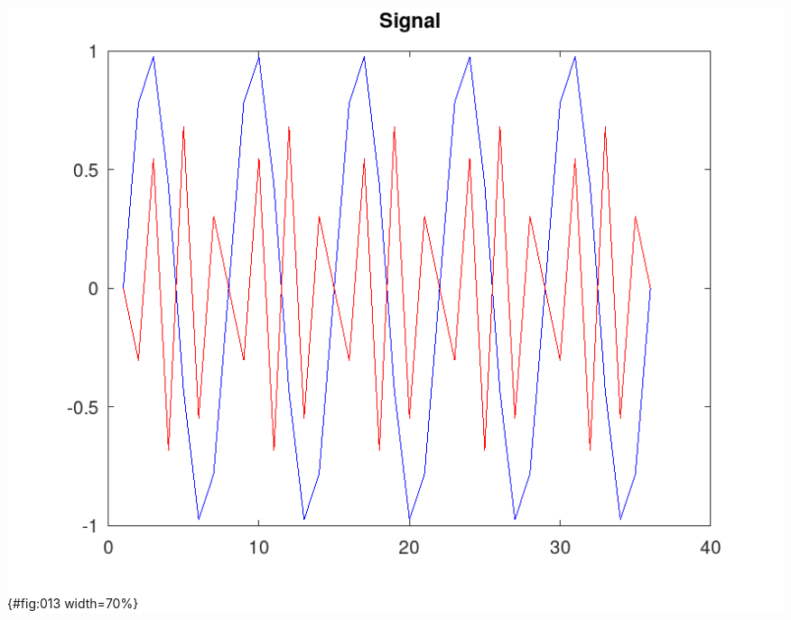 ![График двух синусоидальных сигналов разной частоты при fd = 70.](image/spectre_sin70.png){#fig:013 width=70%}
